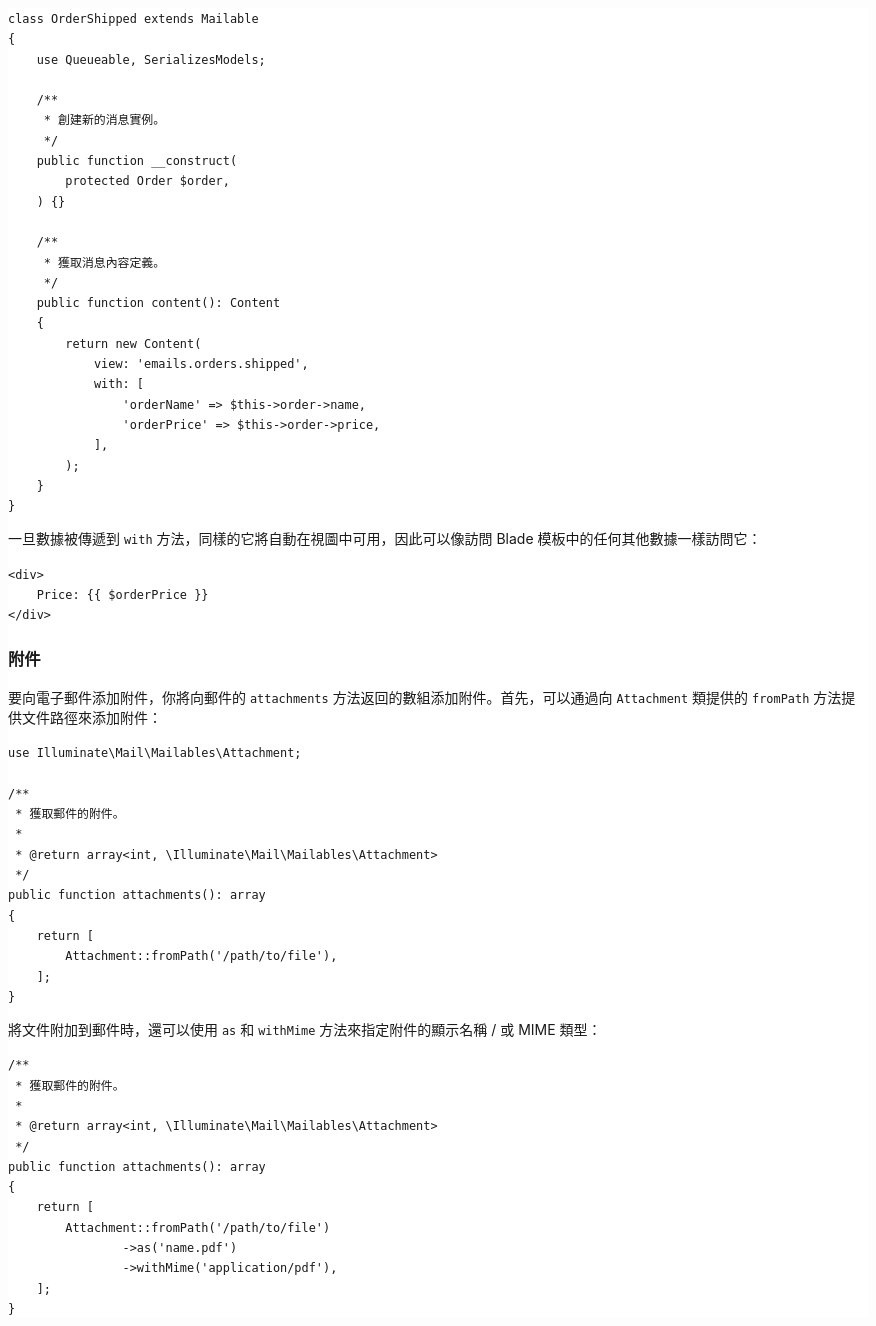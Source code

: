     class OrderShipped extends Mailable
    {
        use Queueable, SerializesModels;

        /**
         * 創建新的消息實例。
         */
        public function __construct(
            protected Order $order,
        ) {}

        /**
         * 獲取消息內容定義。
         */
        public function content(): Content
        {
            return new Content(
                view: 'emails.orders.shipped',
                with: [
                    'orderName' => $this->order->name,
                    'orderPrice' => $this->order->price,
                ],
            );
        }
    }

一旦數據被傳遞到 `with` 方法，同樣的它將自動在視圖中可用，因此可以像訪問 Blade 模板中的任何其他數據一樣訪問它：

    <div>
        Price: {{ $orderPrice }}
    </div>

<a name="attachments"></a>
### 附件

要向電子郵件添加附件，你將向郵件的 `attachments` 方法返回的數組添加附件。首先，可以通過向 `Attachment` 類提供的 `fromPath` 方法提供文件路徑來添加附件：

    use Illuminate\Mail\Mailables\Attachment;

    /**
     * 獲取郵件的附件。
     *
     * @return array<int, \Illuminate\Mail\Mailables\Attachment>
     */
    public function attachments(): array
    {
        return [
            Attachment::fromPath('/path/to/file'),
        ];
    }

將文件附加到郵件時，還可以使用 `as` 和 `withMime` 方法來指定附件的顯示名稱 / 或 MIME 類型：

    /**
     * 獲取郵件的附件。
     *
     * @return array<int, \Illuminate\Mail\Mailables\Attachment>
     */
    public function attachments(): array
    {
        return [
            Attachment::fromPath('/path/to/file')
                    ->as('name.pdf')
                    ->withMime('application/pdf'),
        ];
    }

